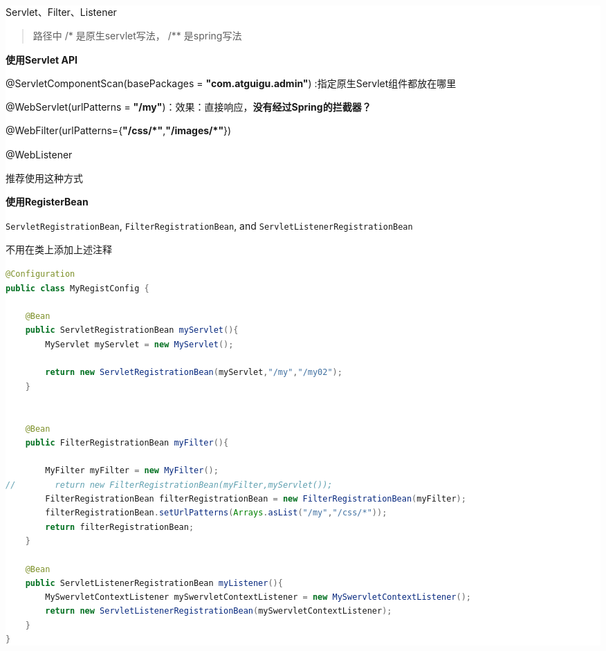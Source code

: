 Servlet、Filter、Listener

> 路径中 /* 是原生servlet写法， /** 是spring写法

**使用Servlet API**

@ServletComponentScan(basePackages = **"com.atguigu.admin"**) :指定原生Servlet组件都放在哪里

@WebServlet(urlPatterns = **"/my"**)：效果：直接响应，**没有经过Spring的拦截器？**

@WebFilter(urlPatterns={**"/css/\*"**,**"/images/\*"**})

@WebListener

推荐使用这种方式





**使用RegisterBean**

`ServletRegistrationBean`, `FilterRegistrationBean`, and `ServletListenerRegistrationBean`

不用在类上添加上述注释

```java
@Configuration
public class MyRegistConfig {

    @Bean
    public ServletRegistrationBean myServlet(){
        MyServlet myServlet = new MyServlet();

        return new ServletRegistrationBean(myServlet,"/my","/my02");
    }


    @Bean
    public FilterRegistrationBean myFilter(){

        MyFilter myFilter = new MyFilter();
//        return new FilterRegistrationBean(myFilter,myServlet());
        FilterRegistrationBean filterRegistrationBean = new FilterRegistrationBean(myFilter);
        filterRegistrationBean.setUrlPatterns(Arrays.asList("/my","/css/*"));
        return filterRegistrationBean;
    }

    @Bean
    public ServletListenerRegistrationBean myListener(){
        MySwervletContextListener mySwervletContextListener = new MySwervletContextListener();
        return new ServletListenerRegistrationBean(mySwervletContextListener);
    }
}
```




